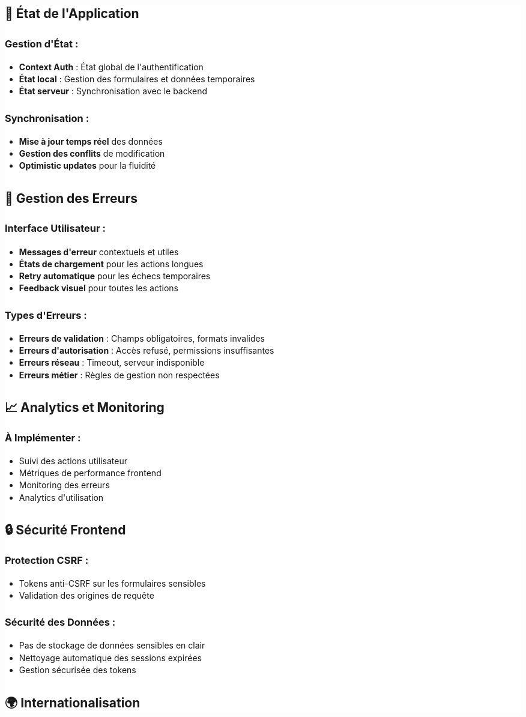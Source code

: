 ## 🔄 État de l'Application

### **Gestion d'État :**
- **Context Auth** : État global de l'authentification
- **État local** : Gestion des formulaires et données temporaires
- **État serveur** : Synchronisation avec le backend

### **Synchronisation :**
- **Mise à jour temps réel** des données
- **Gestion des conflits** de modification
- **Optimistic updates** pour la fluidité

## 🚨 Gestion des Erreurs

### **Interface Utilisateur :**
- **Messages d'erreur** contextuels et utiles
- **États de chargement** pour les actions longues
- **Retry automatique** pour les échecs temporaires
- **Feedback visuel** pour toutes les actions

### **Types d'Erreurs :**
- **Erreurs de validation** : Champs obligatoires, formats invalides
- **Erreurs d'autorisation** : Accès refusé, permissions insuffisantes
- **Erreurs réseau** : Timeout, serveur indisponible
- **Erreurs métier** : Règles de gestion non respectées

## 📈 Analytics et Monitoring

### **À Implémenter :**
- Suivi des actions utilisateur
- Métriques de performance frontend
- Monitoring des erreurs
- Analytics d'utilisation

## 🔒 Sécurité Frontend

### **Protection CSRF :**
- Tokens anti-CSRF sur les formulaires sensibles
- Validation des origines de requête

### **Sécurité des Données :**
- Pas de stockage de données sensibles en clair
- Nettoyage automatique des sessions expirées
- Gestion sécurisée des tokens

## 🌍 Internationalisation
